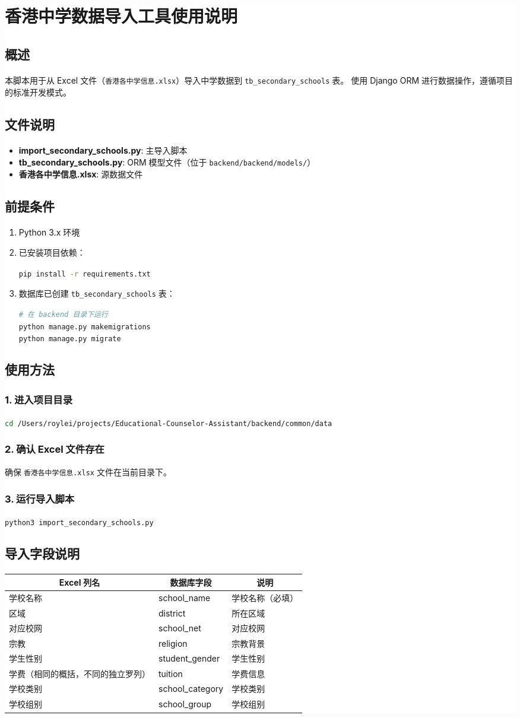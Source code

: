 # 香港中学数据导入工具使用说明

## 概述

本脚本用于从 Excel 文件（`香港各中学信息.xlsx`）导入中学数据到 `tb_secondary_schools` 表。
使用 Django ORM 进行数据操作，遵循项目的标准开发模式。

## 文件说明

- **import_secondary_schools.py**: 主导入脚本
- **tb_secondary_schools.py**: ORM 模型文件（位于 `backend/backend/models/`）
- **香港各中学信息.xlsx**: 源数据文件

## 前提条件

1. Python 3.x 环境
2. 已安装项目依赖：
   ```bash
   pip install -r requirements.txt
   ```

3. 数据库已创建 `tb_secondary_schools` 表：
   ```bash
   # 在 backend 目录下运行
   python manage.py makemigrations
   python manage.py migrate
   ```

## 使用方法

### 1. 进入项目目录

```bash
cd /Users/roylei/projects/Educational-Counselor-Assistant/backend/common/data
```

### 2. 确认 Excel 文件存在

确保 `香港各中学信息.xlsx` 文件在当前目录下。

### 3. 运行导入脚本

```bash
python3 import_secondary_schools.py
```

## 导入字段说明

| Excel 列名 | 数据库字段 | 说明 |
|-----------|-----------|------|
| 学校名称 | school_name | 学校名称（必填） |
| 区域 | district | 所在区域 |
| 对应校网 | school_net | 对应校网 |
| 宗教 | religion | 宗教背景 |
| 学生性别 | student_gender | 学生性别 |
| 学费（相同的概括，不同的独立罗列） | tuition | 学费信息 |
| 学校类别 | school_category | 学校类别 |
| 学校组别 | school_group | 学校组别 |